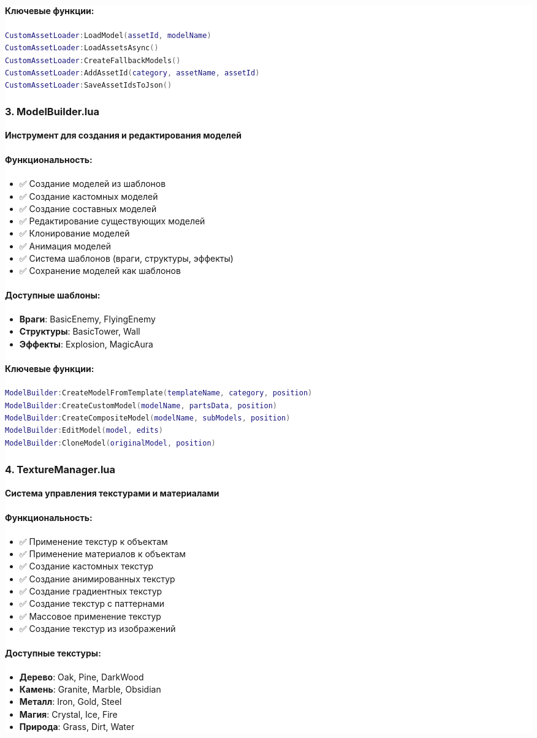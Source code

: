 #### Ключевые функции:
```lua
CustomAssetLoader:LoadModel(assetId, modelName)
CustomAssetLoader:LoadAssetsAsync()
CustomAssetLoader:CreateFallbackModels()
CustomAssetLoader:AddAssetId(category, assetName, assetId)
CustomAssetLoader:SaveAssetIdsToJson()
```

### 3. ModelBuilder.lua
**Инструмент для создания и редактирования моделей**

#### Функциональность:
- ✅ Создание моделей из шаблонов
- ✅ Создание кастомных моделей
- ✅ Создание составных моделей
- ✅ Редактирование существующих моделей
- ✅ Клонирование моделей
- ✅ Анимация моделей
- ✅ Система шаблонов (враги, структуры, эффекты)
- ✅ Сохранение моделей как шаблонов

#### Доступные шаблоны:
- **Враги**: BasicEnemy, FlyingEnemy
- **Структуры**: BasicTower, Wall
- **Эффекты**: Explosion, MagicAura

#### Ключевые функции:
```lua
ModelBuilder:CreateModelFromTemplate(templateName, category, position)
ModelBuilder:CreateCustomModel(modelName, partsData, position)
ModelBuilder:CreateCompositeModel(modelName, subModels, position)
ModelBuilder:EditModel(model, edits)
ModelBuilder:CloneModel(originalModel, position)
```

### 4. TextureManager.lua
**Система управления текстурами и материалами**

#### Функциональность:
- ✅ Применение текстур к объектам
- ✅ Применение материалов к объектам
- ✅ Создание кастомных текстур
- ✅ Создание анимированных текстур
- ✅ Создание градиентных текстур
- ✅ Создание текстур с паттернами
- ✅ Массовое применение текстур
- ✅ Создание текстур из изображений

#### Доступные текстуры:
- **Дерево**: Oak, Pine, DarkWood
- **Камень**: Granite, Marble, Obsidian
- **Металл**: Iron, Gold, Steel
- **Магия**: Crystal, Ice, Fire
- **Природа**: Grass, Dirt, Water
